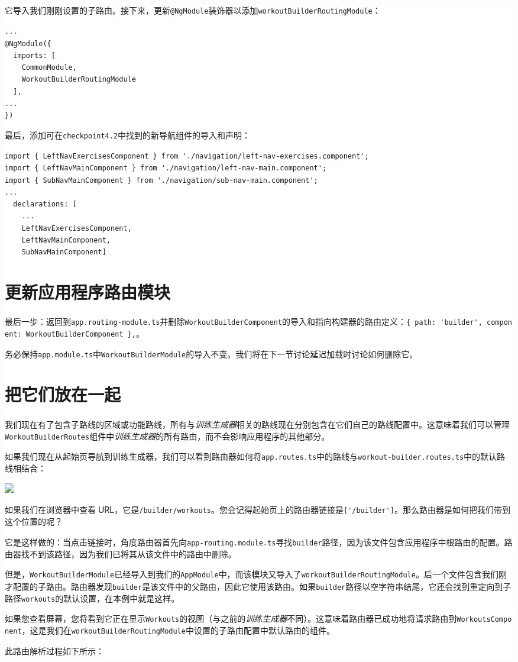它导入我们刚刚设置的子路由。接下来，更新`@NgModule`装饰器以添加`workoutBuilderRoutingModule`：

```
...
@NgModule({
  imports: [
    CommonModule,
    WorkoutBuilderRoutingModule
  ],
...
}) 
```

最后，添加可在`checkpoint4.2`中找到的新导航组件的导入和声明：

```
import { LeftNavExercisesComponent } from './navigation/left-nav-exercises.component';
import { LeftNavMainComponent } from './navigation/left-nav-main.component';
import { SubNavMainComponent } from './navigation/sub-nav-main.component';
...
  declarations: [
    ...
    LeftNavExercisesComponent,
    LeftNavMainComponent,
    SubNavMainComponent]
```

# 更新应用程序路由模块

最后一步：返回到`app.routing-module.ts`并删除`WorkoutBuilderComponent`的导入和指向构建器的路由定义：`{ path: 'builder', component: WorkoutBuilderComponent },`。

务必保持`app.module.ts`中`WorkoutBuilderModule`的导入不变。我们将在下一节讨论延迟加载时讨论如何删除它。

# 把它们放在一起

我们现在有了包含子路线的区域或功能路线，所有与*训练生成器*相关的路线现在分别包含在它们自己的路线配置中。这意味着我们可以管理`WorkoutBuilderRoutes`组件中*训练生成器*的所有路由，而不会影响应用程序的其他部分。

如果我们现在从起始页导航到训练生成器，我们可以看到路由器如何将`app.routes.ts`中的路线与`workout-builder.routes.ts`中的默认路线相结合：

![](Images/879d478e-200d-4a7f-9f42-46cda87c2735.png)

如果我们在浏览器中查看 URL，它是`/builder/workouts`。您会记得起始页上的路由器链接是`['/builder']`。那么路由器是如何把我们带到这个位置的呢？

它是这样做的：当点击链接时，角度路由器首先向`app-routing.module.ts`寻找`builder`路径，因为该文件包含应用程序中根路由的配置。路由器找不到该路径，因为我们已将其从该文件中的路由中删除。

但是，`WorkoutBuilderModule`已经导入到我们的`AppModule`中，而该模块又导入了`workoutBuilderRoutingModule`。后一个文件包含我们刚才配置的子路由。路由器发现`builder`是该文件中的父路由，因此它使用该路由。如果`builder`路径以空字符串结尾，它还会找到重定向到子路径`workouts`的默认设置，在本例中就是这样。

如果您查看屏幕，您将看到它正在显示`Workouts`的视图（与之前的*训练生成器*不同）。这意味着路由器已成功地将请求路由到`WorkoutsComponent`，这是我们在`workoutBuilderRoutingModule`中设置的子路由配置中默认路由的组件。

此路由解析过程如下所示：
